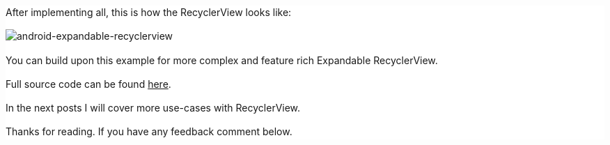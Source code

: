 After implementing all, this is how the RecyclerView looks like:

<img class=" size-large wp-image-212 aligncenter" src="https://therubberduckdev.files.wordpress.com/2017/10/android-expandable-recyclerview.gif?w=576" alt="android-expandable-recyclerview" width="576" height="1024" />

You can build upon this example for more complex and feature rich Expandable RecyclerView.

Full source code can be found <a href="https://github.com/sjthn/RecyclerViewDemo/tree/expandable-recyclerview">here</a>.

In the next posts I will cover more use-cases with RecyclerView.

Thanks for reading. If you have any feedback comment below.